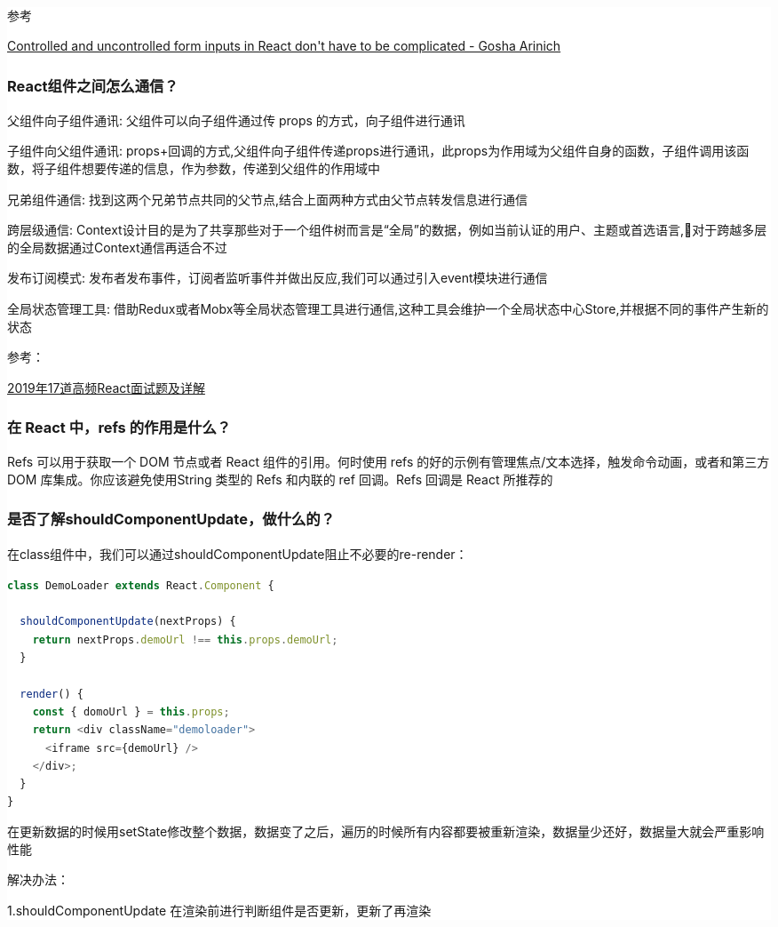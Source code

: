 参考

[Controlled and uncontrolled form inputs in React don't have to be complicated - Gosha Arinich](https://goshakkk.name/controlled-vs-uncontrolled-inputs-react/?spm=a2c6h.12873639.0.0.1a7665266cJt7d)

### React组件之间怎么通信？

父组件向子组件通讯: 父组件可以向子组件通过传 props 的方式，向子组件进行通讯

子组件向父组件通讯: props+回调的方式,父组件向子组件传递props进行通讯，此props为作用域为父组件自身的函数，子组件调用该函数，将子组件想要传递的信息，作为参数，传递到父组件的作用域中

兄弟组件通信: 找到这两个兄弟节点共同的父节点,结合上面两种方式由父节点转发信息进行通信

跨层级通信: Context设计目的是为了共享那些对于一个组件树而言是“全局”的数据，例如当前认证的用户、主题或首选语言,对于跨越多层的全局数据通过Context通信再适合不过

发布订阅模式: 发布者发布事件，订阅者监听事件并做出反应,我们可以通过引入event模块进行通信

全局状态管理工具: 借助Redux或者Mobx等全局状态管理工具进行通信,这种工具会维护一个全局状态中心Store,并根据不同的事件产生新的状态



参考：

[2019年17道高频React面试题及详解](https://juejin.cn/post/6844903922453200904#heading-3)


### 在 React 中，refs 的作用是什么？

Refs 可以用于获取一个 DOM 节点或者 React 组件的引用。何时使用 refs 的好的示例有管理焦点/文本选择，触发命令动画，或者和第三方 DOM 库集成。你应该避免使用String 类型的 Refs 和内联的 ref 回调。Refs 回调是 React 所推荐的




### 是否了解shouldComponentUpdate，做什么的？

在class组件中，我们可以通过shouldComponentUpdate阻止不必要的re-render：

``` js
class DemoLoader extends React.Component {

  shouldComponentUpdate(nextProps) {
    return nextProps.demoUrl !== this.props.demoUrl;
  }

  render() {
    const { domoUrl } = this.props;
    return <div className="demoloader">
      <iframe src={demoUrl} />
    </div>;
  }
}

```

在更新数据的时候用setState修改整个数据，数据变了之后，遍历的时候所有内容都要被重新渲染，数据量少还好，数据量大就会严重影响性能

解决办法：

1.shouldComponentUpdate 在渲染前进行判断组件是否更新，更新了再渲染

